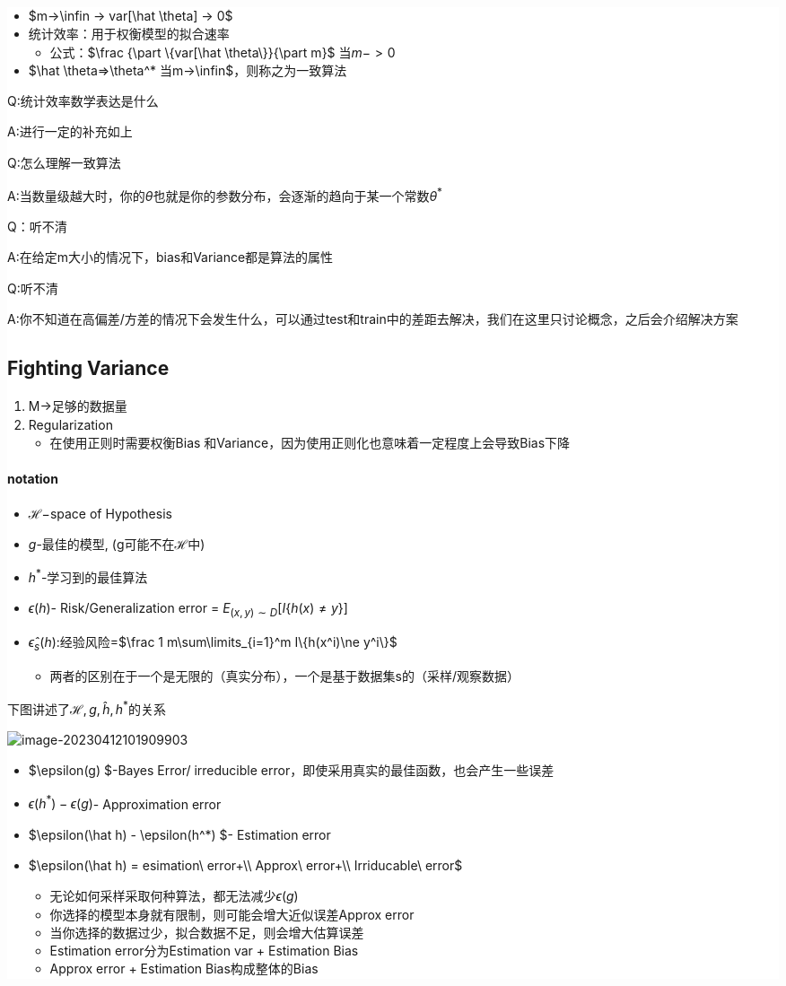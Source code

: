 

- $m->\infin -> var[\hat \theta] -> 0$
- 统计效率：用于权衡模型的拟合速率
  - 公式：$\frac {\part \{var[\hat \theta\}}{\part m}$ 当$m->0$
- $\hat \theta=>\theta^* 当m->\infin$，则称之为一致算法



Q:统计效率数学表达是什么

A:进行一定的补充如上



Q:怎么理解一致算法

A:当数量级越大时，你的$\hat \theta$也就是你的参数分布，会逐渐的趋向于某一个常数$\theta^*$

Q：听不清

A:在给定m大小的情况下，bias和Variance都是算法的属性

Q:听不清

A:你不知道在高偏差/方差的情况下会发生什么，可以通过test和train中的差距去解决，我们在这里只讨论概念，之后会介绍解决方案

## Fighting Variance

1. M->足够的数据量
2. Regularization
   - 在使用正则时需要权衡Bias 和Variance，因为使用正则化也意味着一定程度上会导致Bias下降



#### notation

- $\mathcal{H}-$space of Hypothesis

- $g$-最佳的模型, (g可能不在$\mathcal{H}$中)
- $h^*$-学习到的最佳算法
- $\epsilon(h)$- Risk/Generalization error = $E_{(x,y)\sim D} [I\{h(x)\ne y\}]$

- $\hat \epsilon_s(h)$:经验风险=$\frac 1 m\sum\limits_{i=1}^m I\{h(x^i)\ne y^i\}$
  - 两者的区别在于一个是无限的（真实分布），一个是基于数据集s的（采样/观察数据）

下图讲述了$\mathcal{H}, g, \hat h,h^*$的关系

![image-20230412101909903](http://typora-yy.oss-cn-hangzhou.aliyuncs.com/img/image-20230412101909903.png)



- $\epsilon(g) $-Bayes Error/ irreducible error，即使采用真实的最佳函数，也会产生一些误差
- $\epsilon (h^*) - \epsilon(g)$- Approximation error
- $\epsilon(\hat h) - \epsilon(h^*) $- Estimation error

- $\epsilon(\hat h) = esimation\ error+\\ Approx\ error+\\ Irriducable\ error$
  - 无论如何采样采取何种算法，都无法减少$\epsilon (g)$
  - 你选择的模型本身就有限制，则可能会增大近似误差Approx error
  - 当你选择的数据过少，拟合数据不足，则会增大估算误差
  - Estimation error分为Estimation var + Estimation Bias
  - Approx error + Estimation Bias构成整体的Bias 
